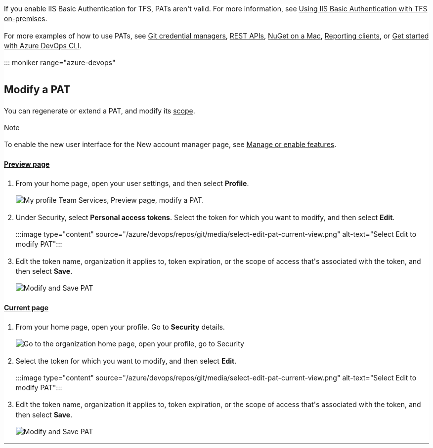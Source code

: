 If you enable IIS Basic Authentication for TFS, PATs aren't valid. For more information, see [Using IIS Basic Authentication with TFS on-premises](../../../integrate/get-started/authentication/iis-basic-auth.md).

For more examples of how to use PATs, see [Git credential managers](../set-up-credential-managers.md), [REST APIs](/rest/api/azure/devops/?view=azure-devops-rest-5.1&preserve-view=true#assemble-the-request), [NuGet on a Mac](../../../artifacts/nuget/consume.md#mac-os), [Reporting clients](../../../report/powerbi/client-authentication-options.md#enter-credentials-within-a-client), or [Get started with Azure DevOps CLI](../../../cli/index.md).

::: moniker range="azure-devops"

## Modify a PAT

You can regenerate or extend a PAT, and modify its [scope](../../../integrate/get-started/authentication/oauth.md#scopes).

> [!NOTE]
> To enable the new user interface for the New account manager page, see [Manage or enable features](/azure/devops/project/navigation/preview-features).

#### [Preview page](#tab/preview-page)

1. From your home page, open your user settings, and then select **Profile**.

   ![My profile Team Services, Preview page, modify a PAT.](/azure/devops/repos/git/media/my-profile-team-services-preview.png)

2. Under Security, select **Personal access tokens**. Select the token for which you want to modify, and then select **Edit**.

    :::image type="content" source="/azure/devops/repos/git/media/select-edit-pat-current-view.png" alt-text="Select Edit to modify PAT":::

3. Edit the token name, organization it applies to, token expiration, or the scope of access that's associated with the token, and then select **Save**.

   ![Modify and Save PAT](/azure/devops/repos/git/media/modify-pat.png)

#### [Current page](#tab/current-page)

1. From your home page, open your profile. Go to **Security** details.

   ![Go to the organization home page, open your profile, go to Security](/azure/devops/repos/git/media/my-profile-team-services.png)  

2. Select the token for which you want to modify, and then select **Edit**.

   :::image type="content" source="/azure/devops/repos/git/media/select-edit-pat-current-view.png" alt-text="Select Edit to modify PAT":::

3. Edit the token name, organization it applies to, token expiration, or the scope of access that's associated with the token, and then select **Save**.

   ![Modify and Save PAT](/azure/devops/repos/git/media/modify-pat.png)

* * *
